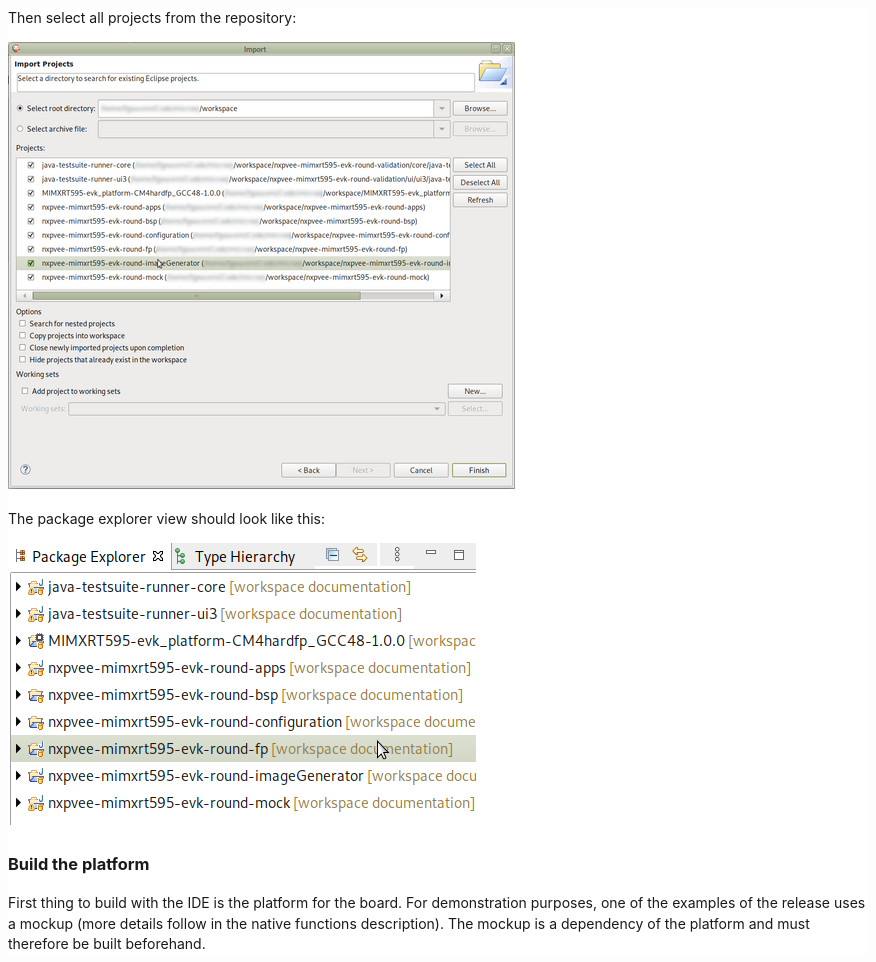 
Then select all projects from the repository:

![Projects List](pictures/sdk_projects_list.png)

The package explorer view should look like this:

![Package Explorer](pictures/sdk_package_explorer.png)

### Build the platform
First thing to build with the IDE is the platform for the board.
For demonstration purposes, one of the examples of the release uses a mockup (more details follow in the native functions description). The mockup is a dependency of the platform and must therefore be built beforehand.
